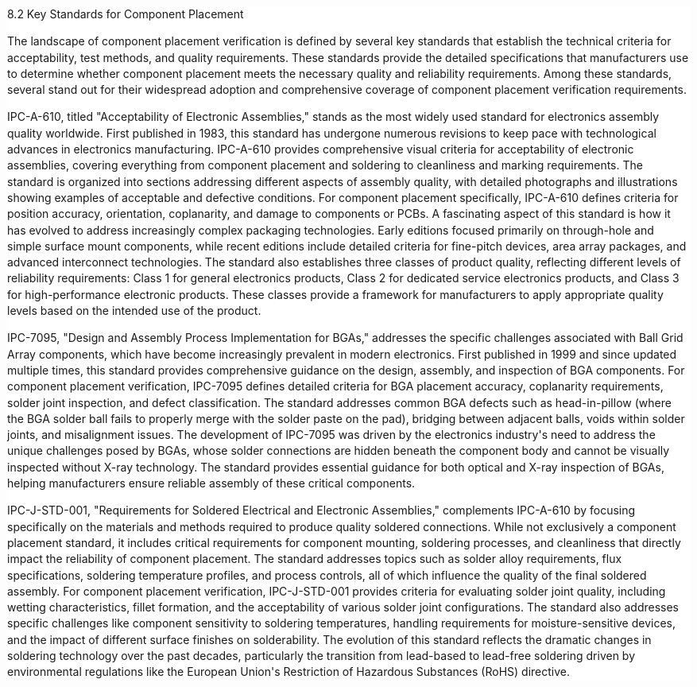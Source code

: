 8.2 Key Standards for Component Placement

The landscape of component placement verification is defined by several key standards that establish the technical criteria for acceptability, test methods, and quality requirements. These standards provide the detailed specifications that manufacturers use to determine whether component placement meets the necessary quality and reliability requirements. Among these standards, several stand out for their widespread adoption and comprehensive coverage of component placement verification requirements.

IPC-A-610, titled "Acceptability of Electronic Assemblies," stands as the most widely used standard for electronics assembly quality worldwide. First published in 1983, this standard has undergone numerous revisions to keep pace with technological advances in electronics manufacturing. IPC-A-610 provides comprehensive visual criteria for acceptability of electronic assemblies, covering everything from component placement and soldering to cleanliness and marking requirements. The standard is organized into sections addressing different aspects of assembly quality, with detailed photographs and illustrations showing examples of acceptable and defective conditions. For component placement specifically, IPC-A-610 defines criteria for position accuracy, orientation, coplanarity, and damage to components or PCBs. A fascinating aspect of this standard is how it has evolved to address increasingly complex packaging technologies. Early editions focused primarily on through-hole and simple surface mount components, while recent editions include detailed criteria for fine-pitch devices, area array packages, and advanced interconnect technologies. The standard also establishes three classes of product quality, reflecting different levels of reliability requirements: Class 1 for general electronics products, Class 2 for dedicated service electronics products, and Class 3 for high-performance electronic products. These classes provide a framework for manufacturers to apply appropriate quality levels based on the intended use of the product.

IPC-7095, "Design and Assembly Process Implementation for BGAs," addresses the specific challenges associated with Ball Grid Array components, which have become increasingly prevalent in modern electronics. First published in 1999 and since updated multiple times, this standard provides comprehensive guidance on the design, assembly, and inspection of BGA components. For component placement verification, IPC-7095 defines detailed criteria for BGA placement accuracy, coplanarity requirements, solder joint inspection, and defect classification. The standard addresses common BGA defects such as head-in-pillow (where the BGA solder ball fails to properly merge with the solder paste on the pad), bridging between adjacent balls, voids within solder joints, and misalignment issues. The development of IPC-7095 was driven by the electronics industry's need to address the unique challenges posed by BGAs, whose solder connections are hidden beneath the component body and cannot be visually inspected without X-ray technology. The standard provides essential guidance for both optical and X-ray inspection of BGAs, helping manufacturers ensure reliable assembly of these critical components.

IPC-J-STD-001, "Requirements for Soldered Electrical and Electronic Assemblies," complements IPC-A-610 by focusing specifically on the materials and methods required to produce quality soldered connections. While not exclusively a component placement standard, it includes critical requirements for component mounting, soldering processes, and cleanliness that directly impact the reliability of component placement. The standard addresses topics such as solder alloy requirements, flux specifications, soldering temperature profiles, and process controls, all of which influence the quality of the final soldered assembly. For component placement verification, IPC-J-STD-001 provides criteria for evaluating solder joint quality, including wetting characteristics, fillet formation, and the acceptability of various solder joint configurations. The standard also addresses specific challenges like component sensitivity to soldering temperatures, handling requirements for moisture-sensitive devices, and the impact of different surface finishes on solderability. The evolution of this standard reflects the dramatic changes in soldering technology over the past decades, particularly the transition from lead-based to lead-free soldering driven by environmental regulations like the European Union's Restriction of Hazardous Substances (RoHS) directive.
